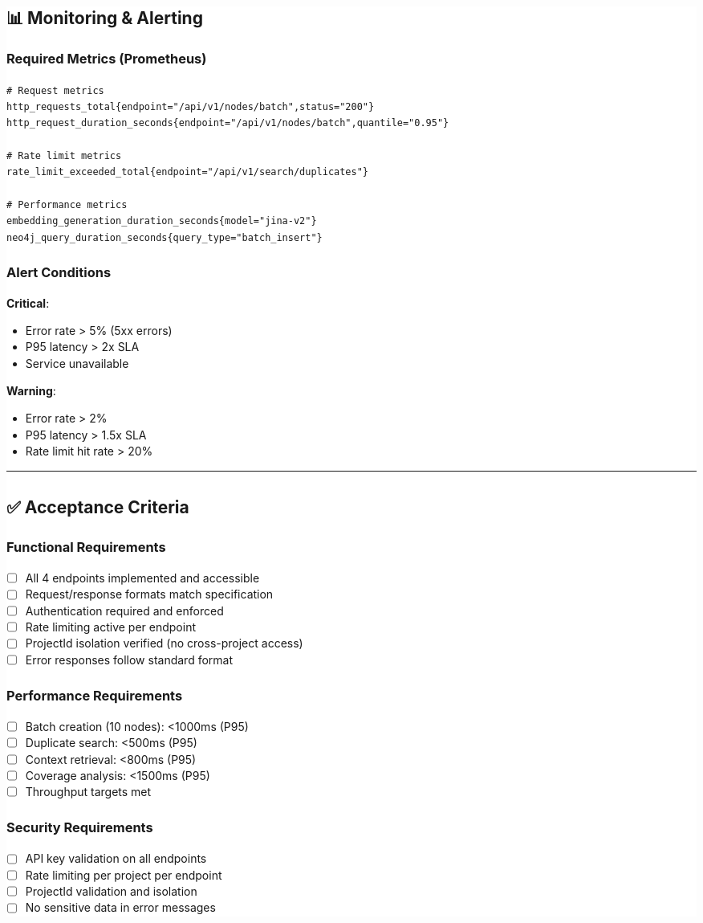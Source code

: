 
## 📊 Monitoring & Alerting

### Required Metrics (Prometheus)

```
# Request metrics
http_requests_total{endpoint="/api/v1/nodes/batch",status="200"}
http_request_duration_seconds{endpoint="/api/v1/nodes/batch",quantile="0.95"}

# Rate limit metrics
rate_limit_exceeded_total{endpoint="/api/v1/search/duplicates"}

# Performance metrics
embedding_generation_duration_seconds{model="jina-v2"}
neo4j_query_duration_seconds{query_type="batch_insert"}
```

### Alert Conditions

**Critical**:
- Error rate > 5% (5xx errors)
- P95 latency > 2x SLA
- Service unavailable

**Warning**:
- Error rate > 2%
- P95 latency > 1.5x SLA
- Rate limit hit rate > 20%

---

## ✅ Acceptance Criteria

### Functional Requirements
- [ ] All 4 endpoints implemented and accessible
- [ ] Request/response formats match specification
- [ ] Authentication required and enforced
- [ ] Rate limiting active per endpoint
- [ ] ProjectId isolation verified (no cross-project access)
- [ ] Error responses follow standard format

### Performance Requirements
- [ ] Batch creation (10 nodes): <1000ms (P95)
- [ ] Duplicate search: <500ms (P95)
- [ ] Context retrieval: <800ms (P95)
- [ ] Coverage analysis: <1500ms (P95)
- [ ] Throughput targets met

### Security Requirements
- [ ] API key validation on all endpoints
- [ ] Rate limiting per project per endpoint
- [ ] ProjectId validation and isolation
- [ ] No sensitive data in error messages
